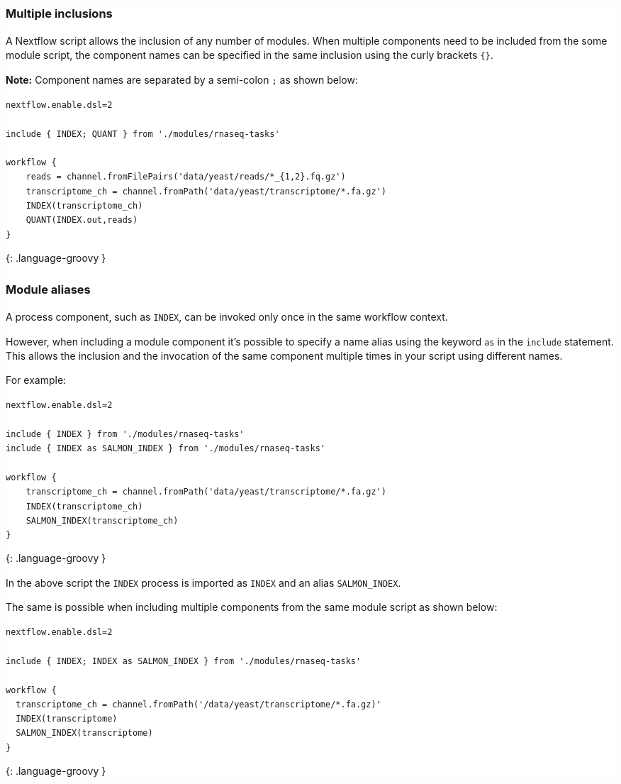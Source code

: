 ### Multiple inclusions

A Nextflow script allows the inclusion of any number of modules.
When multiple components need to be included from the some module script,
the component names can be specified in the same inclusion using the curly brackets `{}`.

**Note:** Component names are separated by a semi-colon `;` as shown below:

~~~
nextflow.enable.dsl=2

include { INDEX; QUANT } from './modules/rnaseq-tasks'

workflow {
    reads = channel.fromFilePairs('data/yeast/reads/*_{1,2}.fq.gz')
    transcriptome_ch = channel.fromPath('data/yeast/transcriptome/*.fa.gz')
    INDEX(transcriptome_ch)
    QUANT(INDEX.out,reads)
}
~~~
{: .language-groovy }

### Module aliases

A process component, such as `INDEX`, can be invoked only once in the same workflow context.

However, when including a module component it’s possible to specify a name alias using the keyword `as` in the `include` statement. This allows the inclusion and the invocation of the same component multiple times in your script using different names.

For example:

~~~
nextflow.enable.dsl=2

include { INDEX } from './modules/rnaseq-tasks'
include { INDEX as SALMON_INDEX } from './modules/rnaseq-tasks'

workflow {
    transcriptome_ch = channel.fromPath('data/yeast/transcriptome/*.fa.gz')
    INDEX(transcriptome_ch)
    SALMON_INDEX(transcriptome_ch)
}
~~~
{: .language-groovy }

In the above script the `INDEX` process is imported as `INDEX` and an alias `SALMON_INDEX`.

The same is possible when including multiple components from the same module script as shown below:

~~~
nextflow.enable.dsl=2

include { INDEX; INDEX as SALMON_INDEX } from './modules/rnaseq-tasks'

workflow {
  transcriptome_ch = channel.fromPath('/data/yeast/transcriptome/*.fa.gz)'
  INDEX(transcriptome)
  SALMON_INDEX(transcriptome)
}
~~~
{: .language-groovy }

